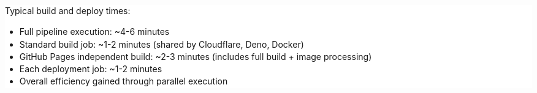 Typical build and deploy times:
- Full pipeline execution: ~4-6 minutes
- Standard build job: ~1-2 minutes (shared by Cloudflare, Deno, Docker)
- GitHub Pages independent build: ~2-3 minutes (includes full build + image processing)
- Each deployment job: ~1-2 minutes
- Overall efficiency gained through parallel execution